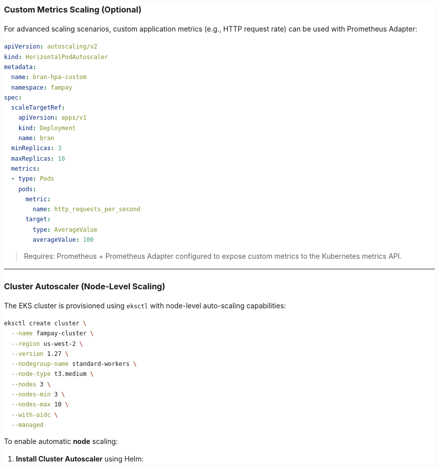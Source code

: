
### Custom Metrics Scaling (Optional)

For advanced scaling scenarios, custom application metrics (e.g., HTTP request rate) can be used with Prometheus Adapter:

```yaml
apiVersion: autoscaling/v2
kind: HorizontalPodAutoscaler
metadata:
  name: bran-hpa-custom
  namespace: fampay
spec:
  scaleTargetRef:
    apiVersion: apps/v1
    kind: Deployment
    name: bran
  minReplicas: 3
  maxReplicas: 10
  metrics:
  - type: Pods
    pods:
      metric:
        name: http_requests_per_second
      target:
        type: AverageValue
        averageValue: 100
```

> Requires: Prometheus + Prometheus Adapter configured to expose custom metrics to the Kubernetes metrics API.

---

### Cluster Autoscaler (Node-Level Scaling)

The EKS cluster is provisioned using `eksctl` with node-level auto-scaling capabilities:

```bash
eksctl create cluster \
  --name fampay-cluster \
  --region us-west-2 \
  --version 1.27 \
  --nodegroup-name standard-workers \
  --node-type t3.medium \
  --nodes 3 \
  --nodes-min 3 \
  --nodes-max 10 \
  --with-oidc \
  --managed
```

To enable automatic **node** scaling:

1. **Install Cluster Autoscaler** using Helm:
